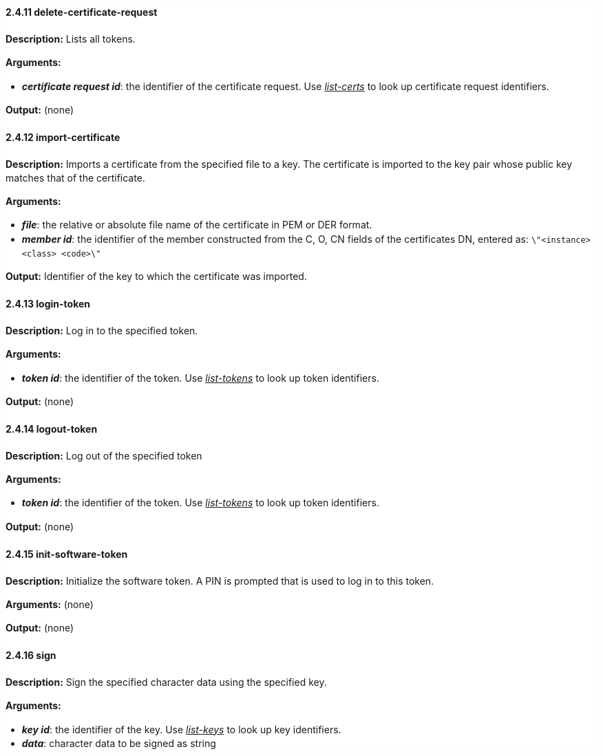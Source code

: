 #### 2.4.11 delete-certificate-request

**Description:** Lists all tokens.

**Arguments:**
* ***certificate request id***: the identifier of the certificate request. Use *[list-certs](#243-list-certs)* to look up certificate request identifiers.

**Output:** (none)

#### 2.4.12 import-certificate

**Description:** Imports a certificate from the specified file to a key. The certificate is imported to the key pair whose public key matches that of the certificate.

**Arguments:**
* ***file***: the relative or absolute file name of the certificate in PEM or DER format.
* ***member id***: the identifier of the member constructed from the C, O, CN fields of the certificates DN, entered as: `\"<instance> <class> <code>\"`

**Output:** Identifier of the key to which the certificate was imported.

#### 2.4.13 login-token

**Description:** Log in to the specified token.

**Arguments:**
* ***token id***: the identifier of the token. Use *[list-tokens](#241-list-tokens)* to look up token identifiers.

**Output:** (none)

#### 2.4.14 logout-token

**Description:** Log out of the specified token

**Arguments:**
* ***token id***: the identifier of the token. Use *[list-tokens](#241-list-tokens)* to look up token identifiers.

**Output:** (none)

#### 2.4.15 init-software-token

**Description:** Initialize the software token. A PIN is prompted that is used to log in to this token.

**Arguments:** (none)

**Output:** (none)

#### 2.4.16 sign

**Description:** Sign the specified character data using the specified key.

**Arguments:**
* ***key id***: the identifier of the key. Use *[list-keys](#242-list-keys)* to look up key identifiers.
* ***data***: character data to be signed as string
